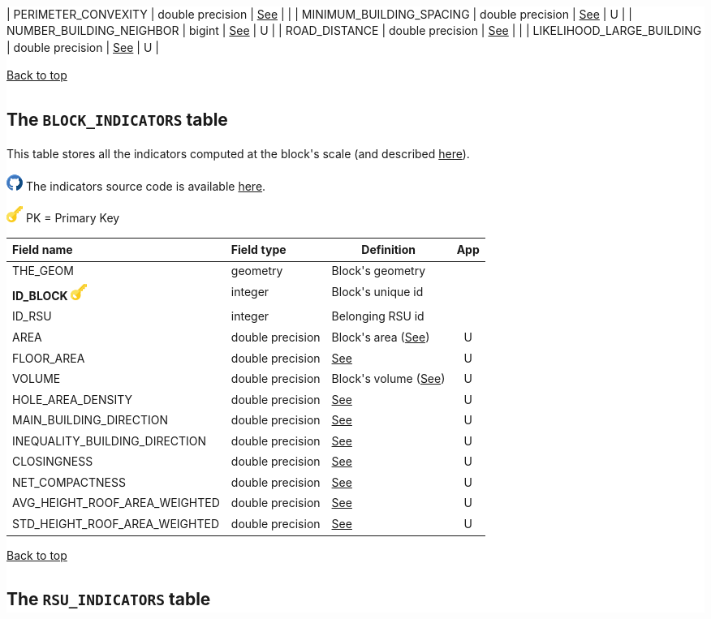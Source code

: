 | PERIMETER_CONVEXITY                                          | double precision | [See](../indicators/building.md#PERIMETER_CONVEXITY)         |      |
| MINIMUM_BUILDING_SPACING                                     | double precision | [See](../indicators/building.md#MINIMUM_BUILDING_SPACING)        |  U   |
| NUMBER_BUILDING_NEIGHBOR                                     | bigint           | [See](../indicators/building.md#NUMBER_BUILDING_NEIGHBOR)        |  U   |
| ROAD_DISTANCE                                                | double precision | [See](../indicators/building.md#ROAD_DISTANCE)                   |      |
| LIKELIHOOD_LARGE_BUILDING                                    | double precision | [See](../indicators/building.md#LIKELIHOOD_LARGE_BUILDING)       |  U   |

[Back to top](#Workflow-outputs)

## The `BLOCK_INDICATORS` table

This table stores all the indicators computed at the block's scale (and described [here](../indicators/block.md)).

![](../../resources/images/common/icons/github.png) The indicators source code is available [here](https://github.com/orbisgis/geoclimate/blob/master/geoindicators/src/main/groovy/org/orbisgis/geoindicators/BlockIndicators.groovy).

![](../../resources/images/common/icons/pk.png) PK = Primary Key

| Field name                                                   | Field type       | Definition                                            | App  |
| :----------------------------------------------------------- | :--------------- | ----------------------------------------------------- | :--: |
| THE_GEOM                                                     | geometry         | Block's geometry                                      |      |
| **ID_BLOCK** ![](../../resources/images/common//icons/pk.png) | integer          | Block's unique id                                     |      |
| ID_RSU                                                       | integer          | Belonging RSU id                                      |      |
| AREA                                                         | double precision | Block's area ([See](../indicators/block.md#AREA))     |  U   |
| FLOOR_AREA                                                   | double precision | [See](../indicators/block.md#FLOOR_AREA)              |  U   |
| VOLUME                                                       | double precision | Block's volume ([See](../indicators/block.md#VOLUME)) |  U   |
| HOLE_AREA_DENSITY                                            | double precision | [See](../indicators/block.md#HOLE_AREA_DENSITY)                             |  U   |
| MAIN_BUILDING_DIRECTION                                      | double precision | [See](../indicators/block.md#MAIN_BUILDING_DIRECTION)                       |  U   |
| INEQUALITY_BUILDING_DIRECTION                                | double precision | [See](../indicators/block.md#INEQUALITY_BUILDING_DIRECTION)                 |  U   |
| CLOSINGNESS                                                  | double precision | [See](../indicators/block.md#CLOSINGNESS)                                   |  U   |
| NET_COMPACTNESS                                              | double precision | [See](../indicators/block.md#NET_COMPACTNESS)                               |  U   |
| AVG_HEIGHT_ROOF_AREA_WEIGHTED                                | double precision | [See](../indicators/block.md#AVG_HEIGHT_ROOF_AREA_WEIGHTED)                 |  U   |
| STD_HEIGHT_ROOF_AREA_WEIGHTED                                | double precision | [See](../indicators/block.md#STD_HEIGHT_ROOF_AREA_WEIGHTED)                 |  U   |

[Back to top](#Workflow-outputs)

## The `RSU_INDICATORS` table
